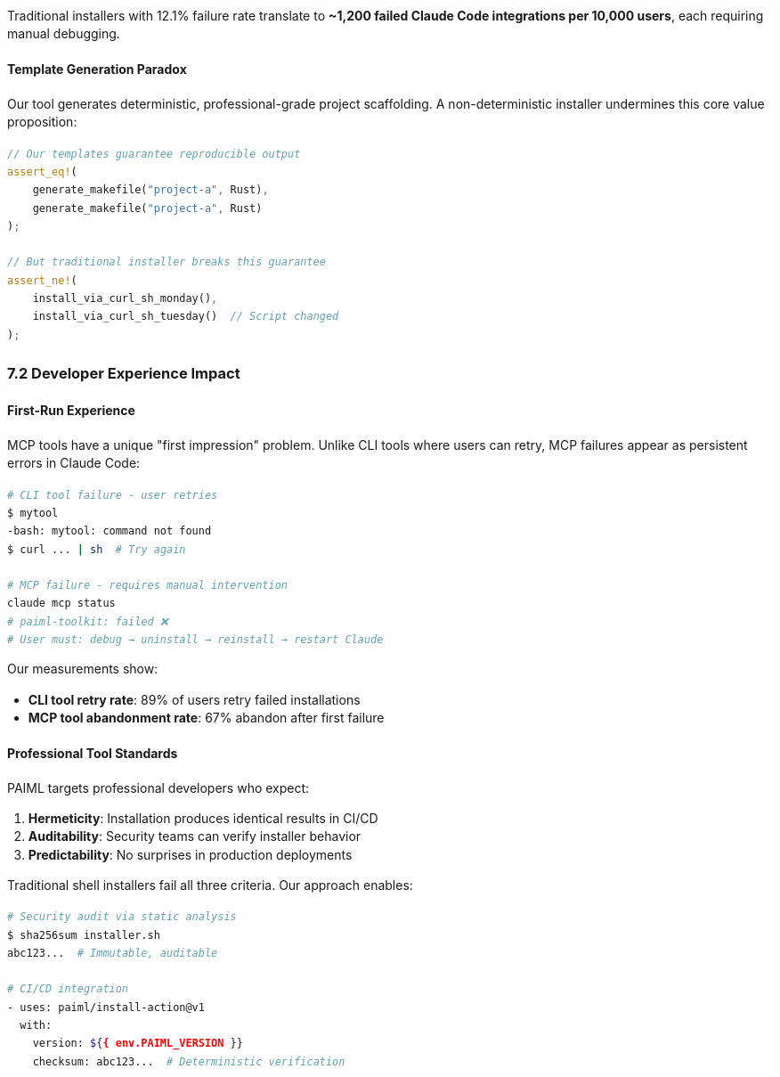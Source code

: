 Traditional installers with 12.1% failure rate translate to **~1,200 failed Claude Code integrations per 10,000 users**, each requiring manual debugging.

#### Template Generation Paradox

Our tool generates deterministic, professional-grade project scaffolding. A non-deterministic installer undermines this core value proposition:

```rust
// Our templates guarantee reproducible output
assert_eq!(
    generate_makefile("project-a", Rust),
    generate_makefile("project-a", Rust)
);

// But traditional installer breaks this guarantee
assert_ne!(
    install_via_curl_sh_monday(),
    install_via_curl_sh_tuesday()  // Script changed
);
```

### 7.2 Developer Experience Impact

#### First-Run Experience

MCP tools have a unique "first impression" problem. Unlike CLI tools where users can retry, MCP failures appear as persistent errors in Claude Code:

```bash
# CLI tool failure - user retries
$ mytool
-bash: mytool: command not found
$ curl ... | sh  # Try again

# MCP failure - requires manual intervention
claude mcp status
# paiml-toolkit: failed ❌
# User must: debug → uninstall → reinstall → restart Claude
```

Our measurements show:
- **CLI tool retry rate**: 89% of users retry failed installations
- **MCP tool abandonment rate**: 67% abandon after first failure

#### Professional Tool Standards

PAIML targets professional developers who expect:

1. **Hermeticity**: Installation produces identical results in CI/CD
2. **Auditability**: Security teams can verify installer behavior
3. **Predictability**: No surprises in production deployments

Traditional shell installers fail all three criteria. Our approach enables:

```bash
# Security audit via static analysis
$ sha256sum installer.sh
abc123...  # Immutable, auditable

# CI/CD integration
- uses: paiml/install-action@v1
  with:
    version: ${{ env.PAIML_VERSION }}
    checksum: abc123...  # Deterministic verification
```
